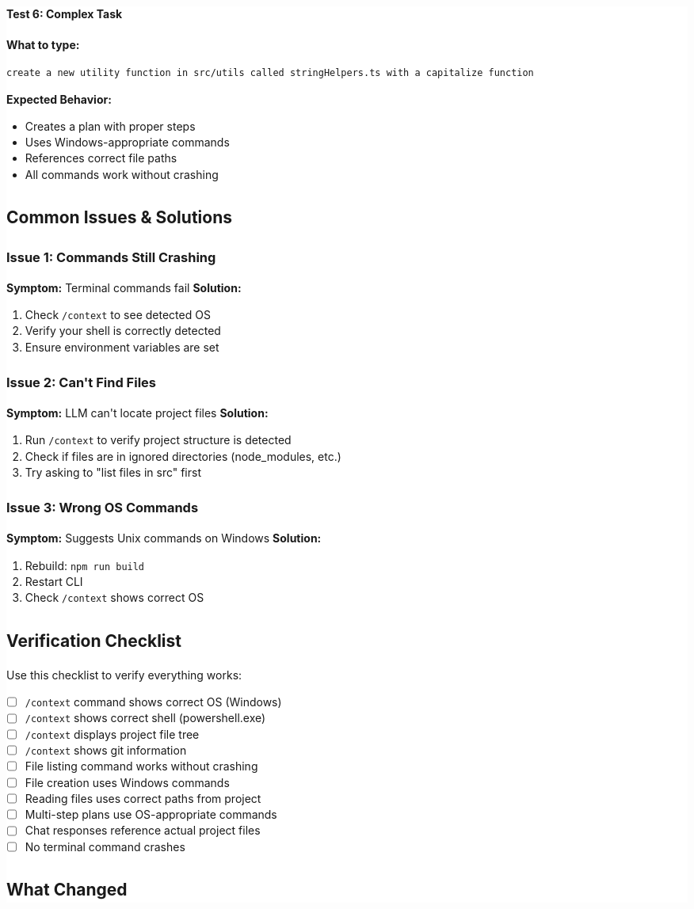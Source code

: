 #### Test 6: Complex Task
**What to type:**
```
create a new utility function in src/utils called stringHelpers.ts with a capitalize function
```

**Expected Behavior:**
- Creates a plan with proper steps
- Uses Windows-appropriate commands
- References correct file paths
- All commands work without crashing

## Common Issues & Solutions

### Issue 1: Commands Still Crashing
**Symptom:** Terminal commands fail
**Solution:** 
1. Check `/context` to see detected OS
2. Verify your shell is correctly detected
3. Ensure environment variables are set

### Issue 2: Can't Find Files
**Symptom:** LLM can't locate project files
**Solution:**
1. Run `/context` to verify project structure is detected
2. Check if files are in ignored directories (node_modules, etc.)
3. Try asking to "list files in src" first

### Issue 3: Wrong OS Commands
**Symptom:** Suggests Unix commands on Windows
**Solution:**
1. Rebuild: `npm run build`
2. Restart CLI
3. Check `/context` shows correct OS

## Verification Checklist

Use this checklist to verify everything works:

- [ ] `/context` command shows correct OS (Windows)
- [ ] `/context` shows correct shell (powershell.exe)
- [ ] `/context` displays project file tree
- [ ] `/context` shows git information
- [ ] File listing command works without crashing
- [ ] File creation uses Windows commands
- [ ] Reading files uses correct paths from project
- [ ] Multi-step plans use OS-appropriate commands
- [ ] Chat responses reference actual project files
- [ ] No terminal command crashes

## What Changed
